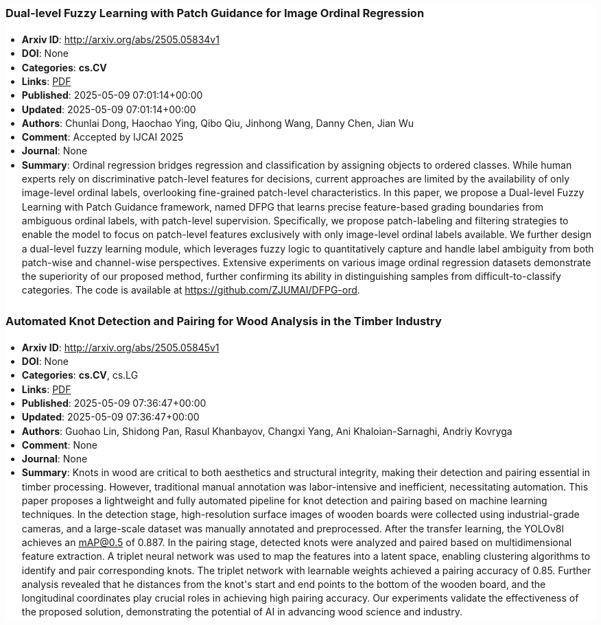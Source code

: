 

### Dual-level Fuzzy Learning with Patch Guidance for Image Ordinal Regression
- **Arxiv ID**: http://arxiv.org/abs/2505.05834v1
- **DOI**: None
- **Categories**: **cs.CV**
- **Links**: [PDF](http://arxiv.org/pdf/2505.05834v1)
- **Published**: 2025-05-09 07:01:14+00:00
- **Updated**: 2025-05-09 07:01:14+00:00
- **Authors**: Chunlai Dong, Haochao Ying, Qibo Qiu, Jinhong Wang, Danny Chen, Jian Wu
- **Comment**: Accepted by IJCAI 2025
- **Journal**: None
- **Summary**: Ordinal regression bridges regression and classification by assigning objects to ordered classes. While human experts rely on discriminative patch-level features for decisions, current approaches are limited by the availability of only image-level ordinal labels, overlooking fine-grained patch-level characteristics. In this paper, we propose a Dual-level Fuzzy Learning with Patch Guidance framework, named DFPG that learns precise feature-based grading boundaries from ambiguous ordinal labels, with patch-level supervision. Specifically, we propose patch-labeling and filtering strategies to enable the model to focus on patch-level features exclusively with only image-level ordinal labels available. We further design a dual-level fuzzy learning module, which leverages fuzzy logic to quantitatively capture and handle label ambiguity from both patch-wise and channel-wise perspectives. Extensive experiments on various image ordinal regression datasets demonstrate the superiority of our proposed method, further confirming its ability in distinguishing samples from difficult-to-classify categories. The code is available at https://github.com/ZJUMAI/DFPG-ord.



### Automated Knot Detection and Pairing for Wood Analysis in the Timber Industry
- **Arxiv ID**: http://arxiv.org/abs/2505.05845v1
- **DOI**: None
- **Categories**: **cs.CV**, cs.LG
- **Links**: [PDF](http://arxiv.org/pdf/2505.05845v1)
- **Published**: 2025-05-09 07:36:47+00:00
- **Updated**: 2025-05-09 07:36:47+00:00
- **Authors**: Guohao Lin, Shidong Pan, Rasul Khanbayov, Changxi Yang, Ani Khaloian-Sarnaghi, Andriy Kovryga
- **Comment**: None
- **Journal**: None
- **Summary**: Knots in wood are critical to both aesthetics and structural integrity, making their detection and pairing essential in timber processing. However, traditional manual annotation was labor-intensive and inefficient, necessitating automation. This paper proposes a lightweight and fully automated pipeline for knot detection and pairing based on machine learning techniques. In the detection stage, high-resolution surface images of wooden boards were collected using industrial-grade cameras, and a large-scale dataset was manually annotated and preprocessed. After the transfer learning, the YOLOv8l achieves an mAP@0.5 of 0.887. In the pairing stage, detected knots were analyzed and paired based on multidimensional feature extraction. A triplet neural network was used to map the features into a latent space, enabling clustering algorithms to identify and pair corresponding knots. The triplet network with learnable weights achieved a pairing accuracy of 0.85. Further analysis revealed that he distances from the knot's start and end points to the bottom of the wooden board, and the longitudinal coordinates play crucial roles in achieving high pairing accuracy. Our experiments validate the effectiveness of the proposed solution, demonstrating the potential of AI in advancing wood science and industry.

